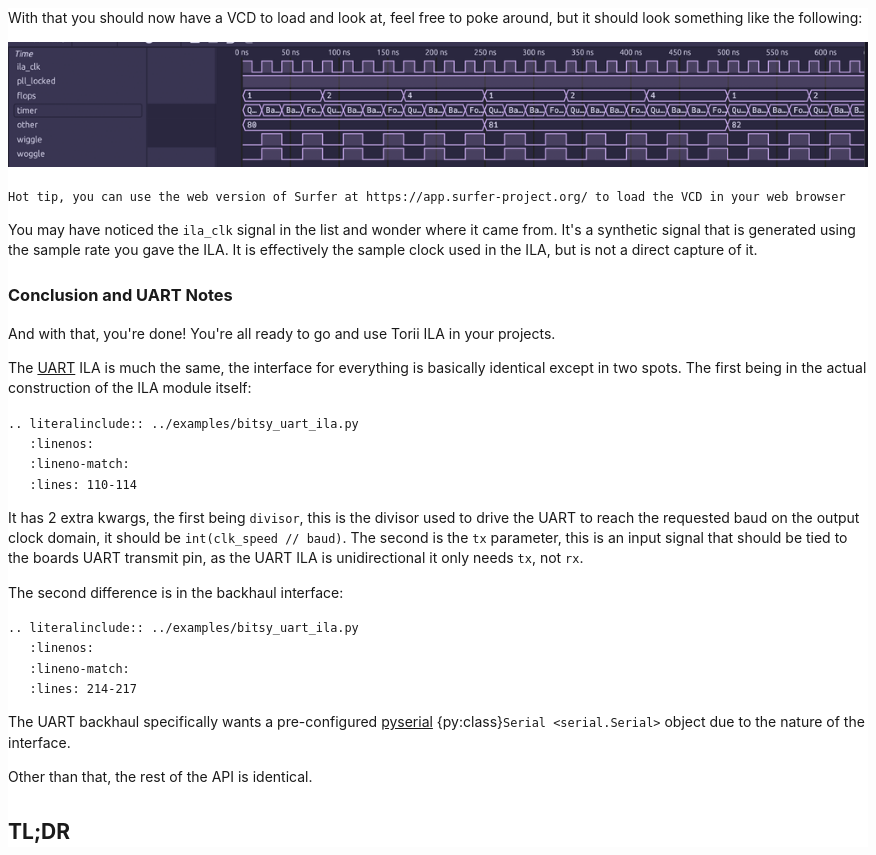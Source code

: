 ```console
```

With that you should now have a VCD to load and look at, feel free to poke around, but it should look something like the following:

![A screenshot of Surfer showing all the signals hooked up to the ILA](./_images/example_usb_vcd.png)

```{note}
Hot tip, you can use the web version of Surfer at https://app.surfer-project.org/ to load the VCD in your web browser
```

You may have noticed the `ila_clk` signal in the list and wonder where it came from. It's a synthetic signal that is generated using the sample rate you gave the ILA. It is effectively the sample clock used in the ILA, but is not a direct capture of it.

### Conclusion and UART Notes

And with that, you're done! You're all ready to go and use Torii ILA in your projects.

The [UART] ILA is much the same, the interface for everything is basically identical except in two spots. The first being in the actual construction of the ILA module itself:

```{eval-rst}
.. literalinclude:: ../examples/bitsy_uart_ila.py
   :linenos:
   :lineno-match:
   :lines: 110-114
```

It has 2 extra kwargs, the first being `divisor`, this is the divisor used to drive the UART to reach the requested baud on the output clock domain, it should be `int(clk_speed // baud)`. The second is the `tx` parameter, this is an input signal that should be tied to the boards UART transmit pin, as the UART ILA is unidirectional it only needs `tx`, not `rx`.

The second difference is in the backhaul interface:

```{eval-rst}
.. literalinclude:: ../examples/bitsy_uart_ila.py
   :linenos:
   :lineno-match:
   :lines: 214-217
```

The UART backhaul specifically wants a pre-configured [pyserial] {py:class}`Serial <serial.Serial>` object due to the nature of the interface.

Other than that, the rest of the API is identical.


## TL;DR


[examples]: https://github.com/shrine-maiden-heavy-industries/torii-ila/blob/main/examples
[`bitsy_usb_ila.py`]: https://github.com/shrine-maiden-heavy-industries/torii-ila/blob/main/examples/bitsy_usb_ila.py
[iCEBreaker Bitsy]: https://1bitsquared.com/products/icebreaker-bitsy
[1BitSquared]: https://1bitsquared.com/
[Torii Boards]: https://torii-boards.shmdn.link/
[Surfer]: https://surfer-project.org/
[gtkwave]: https://gtkwave.github.io/gtkwave/
[SOL]: https://github.com/shrine-maiden-heavy-industries/sol
[USB]: ./ila/usb.md
[UART]: ./ila/uart.md
[pyserial]: https://github.com/pyserial/pyserial